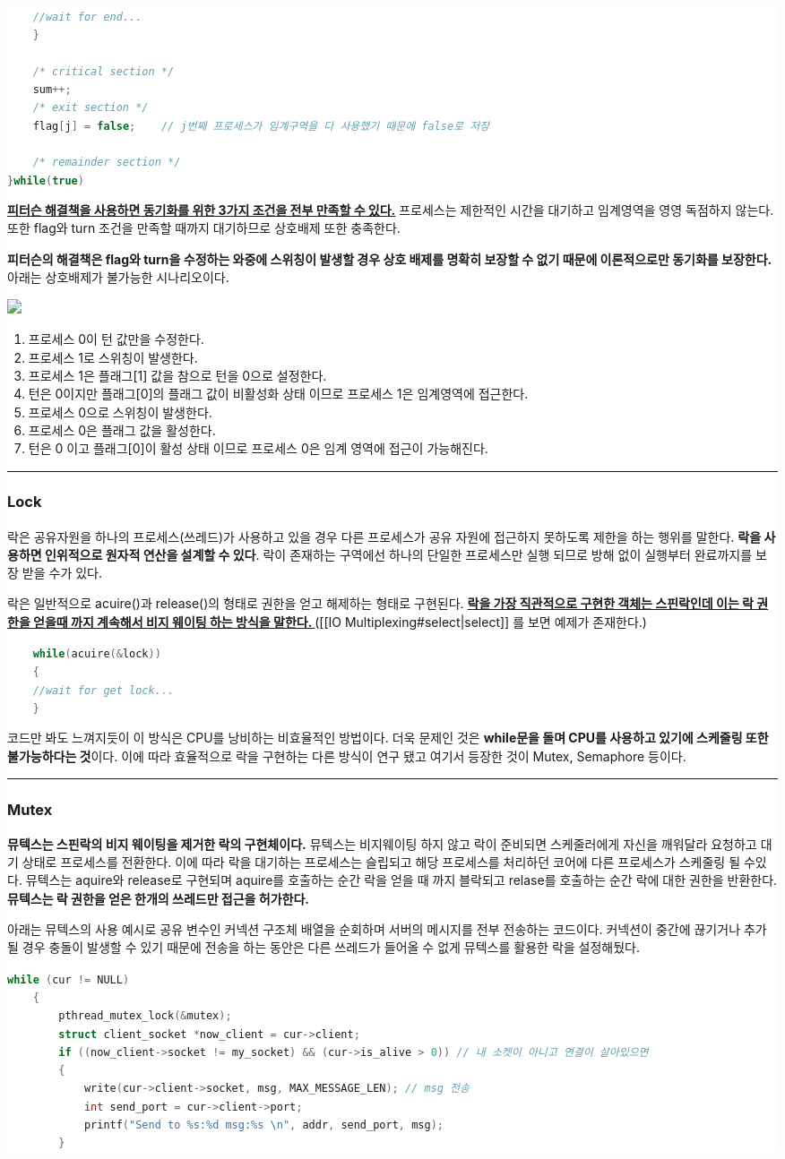 ```c
    //wait for end...
    }
    
    /* critical section */
    sum++;
    /* exit section */
    flag[j] = false;	// j번째 프로세스가 임계구역을 다 사용했기 때문에 false로 저장
    
    /* remainder section */
}while(true)
```
<b><u>피터슨 해결책을 사용하면 동기화를 위한 3가지 조건을 전부 만족할 수 있다.</b></u> 프로세스는 제한적인 시간을 대기하고 임계영역을 영영 독점하지 않는다. 또한 flag와 turn 조건을 만족할 때까지 대기하므로 상호배제 또한 충족한다.

**피터슨의 해결책은 flag와 turn을 수정하는 와중에 스위칭이 발생할 경우 상호 배제를 명확히 보장할 수 없기 때문에 이론적으로만 동기화를 보장한다.** 아래는 상호배제가 불가능한 시나리오이다.

![](https://my-study.s3.ap-northeast-2.amazonaws.com/%EB%8F%99%EA%B8%B0%ED%99%94%20/%20Pasted%20image%2020231207190106.png)

1. 프로세스 0이 턴 값만을 수정한다.
2. 프로세스 1로 스위칭이 발생한다.
3. 프로세스 1은 플래그[1] 값을 참으로 턴을  0으로 설정한다. 
4. 턴은 0이지만 플래그[0]의 플래그 값이 비활성화 상태 이므로 프로세스 1은 임계영역에 접근한다.
5. 프로세스 0으로 스위칭이 발생한다.
6. 프로세스 0은 플래그 값을 활성한다.
7. 턴은 0 이고 플래그[0]이 활성 상태 이므로 프로세스 0은 임계 영역에 접근이 가능해진다.
___
### Lock

<span class="red red-bg">락은 공유자원을 하나의 프로세스(쓰레드)가 사용하고 있을 경우 다른 프로세스가 공유 자원에 접근하지 못하도록 제한을 하는 행위를 말한다.</span> **락을 사용하면 인위적으로 원자적 연산을 설계할 수 있다**. 락이 존재하는 구역에선 하나의 단일한 프로세스만 실행 되므로 방해 없이 실행부터 완료까지를 보장 받을 수가 있다.

락은 일반적으로 acuire()과 release()의 형태로 권한을 얻고 해제하는 형태로 구현된다. <b><u>락을 가장 직관적으로 구현한 객체는 스핀락인데 이는 락 권한을 얻을때 까지 계속해서 비지 웨이팅 하는 방식을 말한다. </b></u> ([[IO Multiplexing#select|select]] 를 보면 예제가 존재한다.)
```c
    while(acuire(&lock))
    {
    //wait for get lock...
    }
```
코드만 봐도 느껴지듯이 이 방식은 CPU를 낭비하는 비효율적인 방법이다. 더욱 문제인 것은 **while문을 돌며 CPU를 사용하고 있기에 스케줄링 또한 불가능하다는 것**이다. 이에 따라 효율적으로 락을 구현하는 다른 방식이 연구 됐고 여기서 등장한 것이 Mutex, Semaphore 등이다.
___
###  Mutex

**뮤텍스는 스핀락의 비지 웨이팅을 제거한 락의 구현체이다.** 뮤텍스는 비지웨이팅 하지 않고 락이 준비되면 스케줄러에게 자신을 깨워달라 요청하고 대기 상태로 프로세스를 전환한다. 이에 따라 <span class="red red-bg">락을 대기하는 프로세스는 슬립되고 해당 프로세스를 처리하던 코어에 다른 프로세스가 스케줄링 될 수있다.</span>
뮤텍스는 aquire와 release로 구현되며 aquire를 호출하는 순간 락을 얻을 때 까지 블락되고 relase를 호출하는 순간 락에 대한 권한을 반환한다. **뮤텍스는 락 권한을 얻은 한개의 쓰레드만 접근을 허가한다.**

아래는 뮤텍스의 사용 예시로 공유 변수인 커넥션 구조체 배열을 순회하며 서버의 메시지를 전부 전송하는 코드이다. 커넥션이 중간에 끊기거나 추가될 경우 충돌이 발생할 수 있기 때문에 전송을 하는 동안은 다른 쓰레드가 들어올 수 없게 뮤텍스를 활용한 락을 설정해뒀다.
```c
while (cur != NULL)
    {
        pthread_mutex_lock(&mutex);
        struct client_socket *now_client = cur->client;
        if ((now_client->socket != my_socket) && (cur->is_alive > 0)) // 내 소켓이 아니고 연결이 살아있으면
        {
            write(cur->client->socket, msg, MAX_MESSAGE_LEN); // msg 전송
            int send_port = cur->client->port;
            printf("Send to %s:%d msg:%s \n", addr, send_port, msg);
        }
```